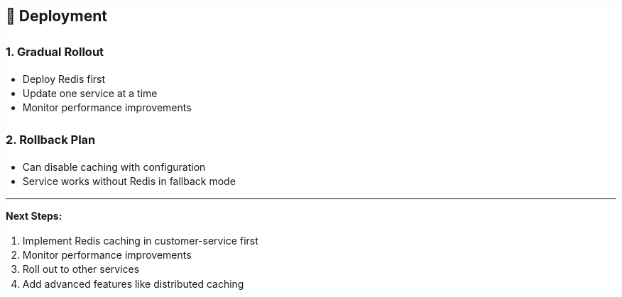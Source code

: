 ## 🚀 Deployment

### 1. Gradual Rollout
- Deploy Redis first
- Update one service at a time
- Monitor performance improvements

### 2. Rollback Plan
- Can disable caching with configuration
- Service works without Redis in fallback mode

---

**Next Steps:**
1. Implement Redis caching in customer-service first
2. Monitor performance improvements
3. Roll out to other services
4. Add advanced features like distributed caching
